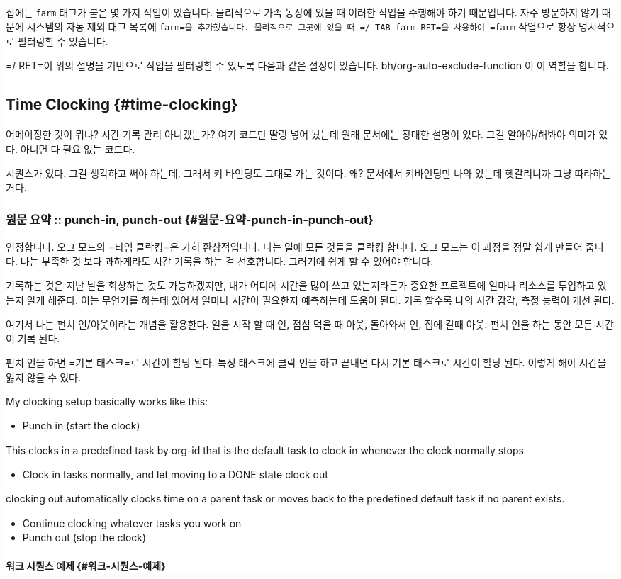 집에는 `farm` 태그가 붙은 몇 가지 작업이 있습니다. 물리적으로 가족 농장에 있을
때 이러한 작업을 수행해야 하기 때문입니다. 자주 방문하지 않기 때문에 시스템의
자동 제외 태그 목록에 `farm=을 추가했습니다. 물리적으로 그곳에 있을 때 =/ TAB
farm RET=을 사용하여 =farm` 작업으로 항상 명시적으로 필터링할 수 있습니다.

=/ RET=이 위의 설명을 기반으로 작업을 필터링할 수 있도록
다음과 같은 설정이 있습니다. bh/org-auto-exclude-function 이 이 역할을 합니다.


## Time Clocking {#time-clocking}

어메이징한 것이 뭐냐? 시간 기록 관리 아니겠는가? 여기 코드만 딸랑 넣어 놨는데
원래 문서에는 장대한 설명이 있다. 그걸 알아야/해봐야 의미가 있다. 아니면 다 필요
없는 코드다.

시퀀스가 있다. 그걸 생각하고 써야 하는데, 그래서 키 바인딩도 그대로 가는 것이다.
왜? 문서에서 키바인딩만 나와 있는데 헷갈리니까 그냥 따라하는거다.


### 원문 요약 :: punch-in, punch-out {#원문-요약-punch-in-punch-out}

인정합니다. 오그 모드의 =타임 클락킹=은 가히 환상적입니다.
나는 일에 모든 것들을 클락킹 합니다. 오그 모드는 이 과정을 정말 쉽게
만들어 줍니다. 나는 부족한 것 보다 과하게라도 시간 기록을 하는 걸 선호합니다.
그러기에 쉽게 할 수 있어야 합니다.

기록하는 것은 지난 날을 회상하는 것도 가능하겠지만, 내가 어디에 시간을
많이 쓰고 있는지라든가 중요한 프로젝트에 얼마나 리소스를 투입하고 있는지
알게 해준다. 이는 무언가를 하는데 있어서 얼마나 시간이 필요한지 예측하는데
도움이 된다. 기록 할수록 나의 시간 감각, 측정 능력이 개선 된다.

여기서 나는 펀치 인/아웃이라는 개념을 활용한다. 일을 시작 할 때 인, 점심
먹을 때 아웃, 돌아와서 인, 집에 갈때 아웃. 펀치 인을 하는 동안 모든 시간이
기록 된다.

펀치 인을 하면 =기본 태스크=로 시간이 할당 된다. 특정 태스크에 클락 인을 하고
끝내면 다시 기본 태스크로 시간이 할당 된다. 이렇게 해야 시간을 잃지 않을 수
있다.

My clocking setup basically works like this:

-   Punch in (start the clock)

This clocks in a predefined task by org-id that is the default task
to clock in whenever the clock normally stops

-   Clock in tasks normally, and let moving to a DONE state clock out

clocking out automatically clocks time on a parent task or
moves back to the predefined default task if no parent exists.

-   Continue clocking whatever tasks you work on
-   Punch out (stop the clock)


#### 워크 시퀀스 예제 {#워크-시퀀스-예제}
